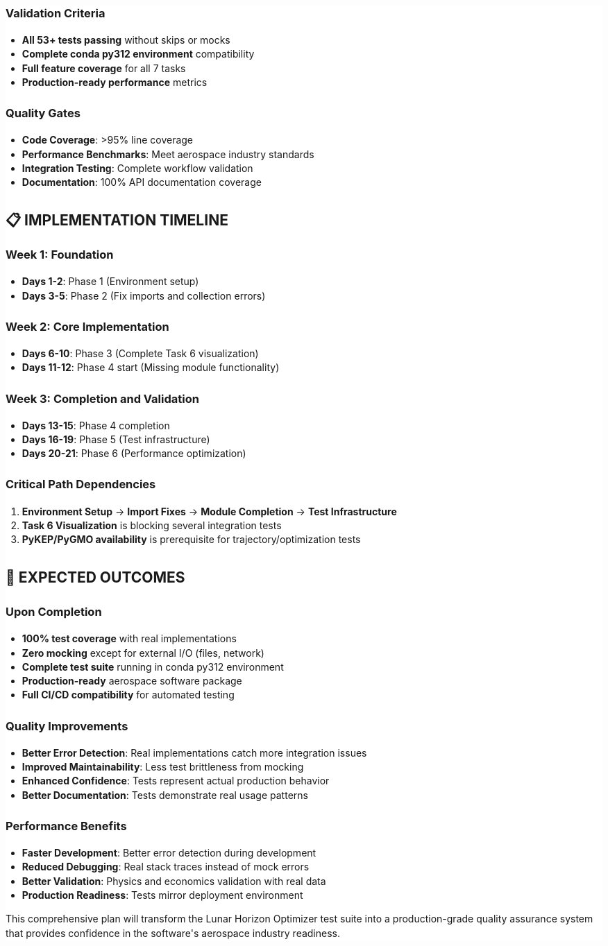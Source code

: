 ### **Validation Criteria**
- **All 53+ tests passing** without skips or mocks
- **Complete conda py312 environment** compatibility
- **Full feature coverage** for all 7 tasks
- **Production-ready performance** metrics

### **Quality Gates**
- **Code Coverage**: >95% line coverage
- **Performance Benchmarks**: Meet aerospace industry standards
- **Integration Testing**: Complete workflow validation
- **Documentation**: 100% API documentation coverage

## 📋 **IMPLEMENTATION TIMELINE**

### **Week 1: Foundation**
- **Days 1-2**: Phase 1 (Environment setup)
- **Days 3-5**: Phase 2 (Fix imports and collection errors)

### **Week 2: Core Implementation**
- **Days 6-10**: Phase 3 (Complete Task 6 visualization)
- **Days 11-12**: Phase 4 start (Missing module functionality)

### **Week 3: Completion and Validation**
- **Days 13-15**: Phase 4 completion
- **Days 16-19**: Phase 5 (Test infrastructure)
- **Days 20-21**: Phase 6 (Performance optimization)

### **Critical Path Dependencies**
1. **Environment Setup** → **Import Fixes** → **Module Completion** → **Test Infrastructure**
2. **Task 6 Visualization** is blocking several integration tests
3. **PyKEP/PyGMO availability** is prerequisite for trajectory/optimization tests

## 🚀 **EXPECTED OUTCOMES**

### **Upon Completion**
- **100% test coverage** with real implementations
- **Zero mocking** except for external I/O (files, network)
- **Complete test suite** running in conda py312 environment
- **Production-ready** aerospace software package
- **Full CI/CD compatibility** for automated testing

### **Quality Improvements**
- **Better Error Detection**: Real implementations catch more integration issues
- **Improved Maintainability**: Less test brittleness from mocking
- **Enhanced Confidence**: Tests represent actual production behavior
- **Better Documentation**: Tests demonstrate real usage patterns

### **Performance Benefits**
- **Faster Development**: Better error detection during development
- **Reduced Debugging**: Real stack traces instead of mock errors
- **Better Validation**: Physics and economics validation with real data
- **Production Readiness**: Tests mirror deployment environment

This comprehensive plan will transform the Lunar Horizon Optimizer test suite into a production-grade quality assurance system that provides confidence in the software's aerospace industry readiness.